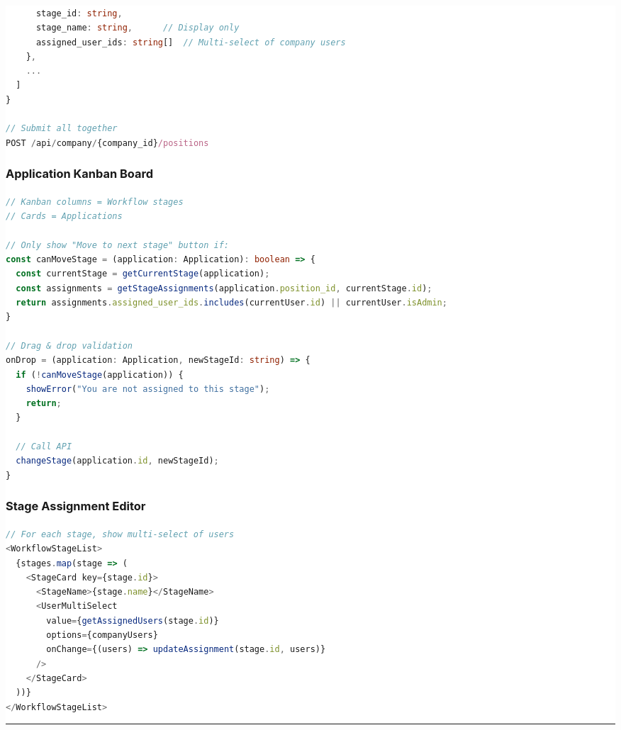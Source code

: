 ```typescript
      stage_id: string,
      stage_name: string,      // Display only
      assigned_user_ids: string[]  // Multi-select of company users
    },
    ...
  ]
}

// Submit all together
POST /api/company/{company_id}/positions
```

### Application Kanban Board

```typescript
// Kanban columns = Workflow stages
// Cards = Applications

// Only show "Move to next stage" button if:
const canMoveStage = (application: Application): boolean => {
  const currentStage = getCurrentStage(application);
  const assignments = getStageAssignments(application.position_id, currentStage.id);
  return assignments.assigned_user_ids.includes(currentUser.id) || currentUser.isAdmin;
}

// Drag & drop validation
onDrop = (application: Application, newStageId: string) => {
  if (!canMoveStage(application)) {
    showError("You are not assigned to this stage");
    return;
  }

  // Call API
  changeStage(application.id, newStageId);
}
```

### Stage Assignment Editor

```typescript
// For each stage, show multi-select of users
<WorkflowStageList>
  {stages.map(stage => (
    <StageCard key={stage.id}>
      <StageName>{stage.name}</StageName>
      <UserMultiSelect
        value={getAssignedUsers(stage.id)}
        options={companyUsers}
        onChange={(users) => updateAssignment(stage.id, users)}
      />
    </StageCard>
  ))}
</WorkflowStageList>
```

---